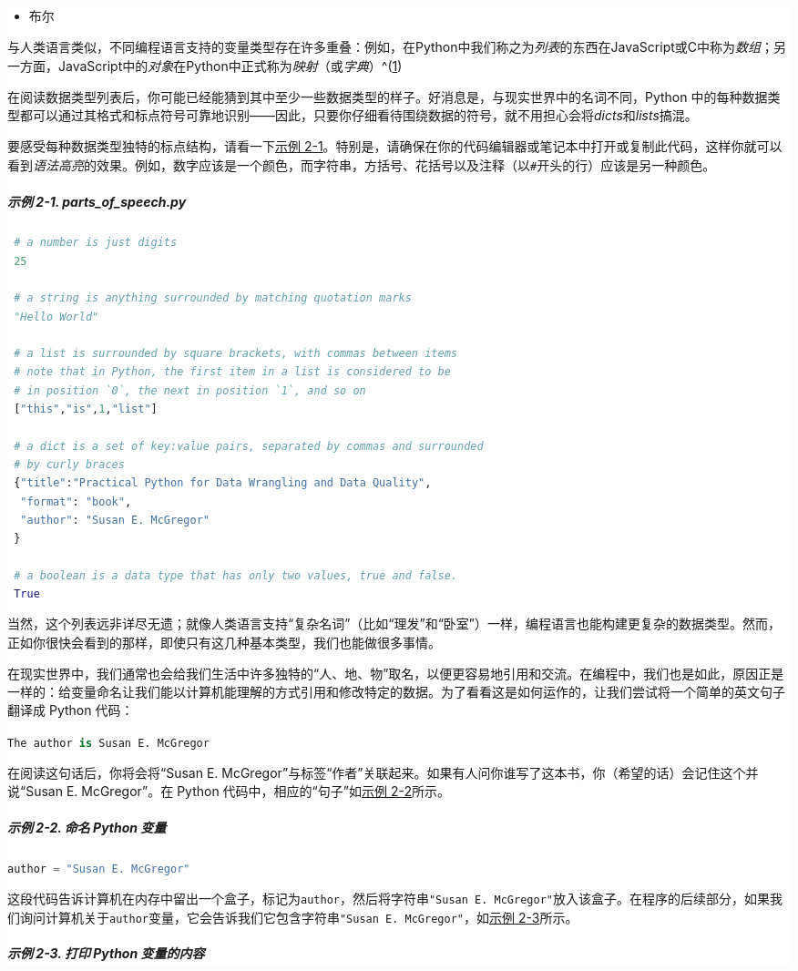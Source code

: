 +   布尔

与人类语言类似，不同编程语言支持的变量类型存在许多重叠：例如，在Python中我们称之为*列表*的东西在JavaScript或C中称为*数组*；另一方面，JavaScript中的*对象*在Python中正式称为*映射*（或*字典*）^([1](ch02.html#idm45143423781840))

在阅读数据类型列表后，你可能已经能猜到其中至少一些数据类型的样子。好消息是，与现实世界中的名词不同，Python 中的每种数据类型都可以通过其格式和标点符号可靠地识别——因此，只要你仔细看待围绕数据的符号，就不用担心会将*dicts*和*lists*搞混。

要感受每种数据类型独特的标点结构，请看一下[示例 2-1](#parts_of_speech)。特别是，请确保在你的代码编辑器或笔记本中打开或复制此代码，这样你就可以看到*语法高亮*的效果。例如，数字应该是一个颜色，而字符串，方括号、花括号以及注释（以`#`开头的行）应该是另一种颜色。

##### 示例 2-1\. parts_of_speech.py

```py
 # a number is just digits
 25

 # a string is anything surrounded by matching quotation marks
 "Hello World"

 # a list is surrounded by square brackets, with commas between items
 # note that in Python, the first item in a list is considered to be
 # in position `0`, the next in position `1`, and so on
 ["this","is",1,"list"]

 # a dict is a set of key:value pairs, separated by commas and surrounded
 # by curly braces
 {"title":"Practical Python for Data Wrangling and Data Quality",
  "format": "book",
  "author": "Susan E. McGregor"
 }

 # a boolean is a data type that has only two values, true and false.
 True
```

当然，这个列表远非详尽无遗；就像人类语言支持“复杂名词”（比如“理发”和“卧室”）一样，编程语言也能构建更复杂的数据类型。然而，正如你很快会看到的那样，即使只有这几种基本类型，我们也能做很多事情。

在现实世界中，我们通常也会给我们生活中许多独特的“人、地、物”取名，以便更容易地引用和交流。在编程中，我们也是如此，原因正是一样的：给变量命名让我们能以计算机能理解的方式引用和修改特定的数据。为了看看这是如何运作的，让我们尝试将一个简单的英文句子翻译成 Python 代码：

```py
The author is Susan E. McGregor
```

在阅读这句话后，你将会将“Susan E. McGregor”与标签“作者”关联起来。如果有人问你谁写了这本书，你（希望的话）会记住这个并说“Susan E. McGregor”。在 Python 代码中，相应的“句子”如[示例 2-2](#naming_variable)所示。

##### 示例 2-2\. 命名 Python 变量

```py
author = "Susan E. McGregor"
```

这段代码告诉计算机在内存中留出一个盒子，标记为`author`，然后将字符串`"Susan E. McGregor"`放入该盒子。在程序的后续部分，如果我们询问计算机关于`author`变量，它会告诉我们它包含字符串`"Susan E. McGregor"`，如[示例 2-3](#printing_variable)所示。

##### 示例 2-3\. 打印 Python 变量的内容

